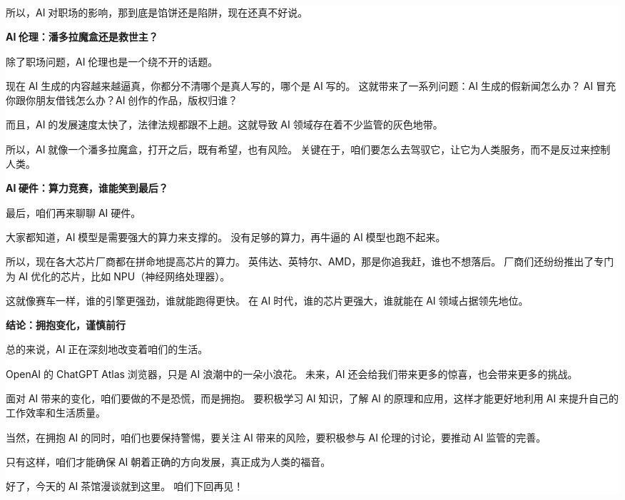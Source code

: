 所以，AI 对职场的影响，那到底是馅饼还是陷阱，现在还真不好说。

**AI 伦理：潘多拉魔盒还是救世主？**

除了职场问题，AI 伦理也是一个绕不开的话题。

现在 AI 生成的内容越来越逼真，你都分不清哪个是真人写的，哪个是 AI 写的。 这就带来了一系列问题：AI 生成的假新闻怎么办？ AI 冒充你跟你朋友借钱怎么办？AI 创作的作品，版权归谁？

而且，AI 的发展速度太快了，法律法规都跟不上趟。这就导致 AI 领域存在着不少监管的灰色地带。

所以，AI 就像一个潘多拉魔盒，打开之后，既有希望，也有风险。 关键在于，咱们要怎么去驾驭它，让它为人类服务，而不是反过来控制人类。

**AI 硬件：算力竞赛，谁能笑到最后？**

最后，咱们再来聊聊 AI 硬件。

大家都知道，AI 模型是需要强大的算力来支撑的。 没有足够的算力，再牛逼的 AI 模型也跑不起来。

所以，现在各大芯片厂商都在拼命地提高芯片的算力。 英伟达、英特尔、AMD，那是你追我赶，谁也不想落后。 厂商们还纷纷推出了专门为 AI 优化的芯片，比如 NPU（神经网络处理器）。

这就像赛车一样，谁的引擎更强劲，谁就能跑得更快。 在 AI 时代，谁的芯片更强大，谁就能在 AI 领域占据领先地位。

**结论：拥抱变化，谨慎前行**

总的来说，AI 正在深刻地改变着咱们的生活。

OpenAI 的 ChatGPT Atlas 浏览器，只是 AI 浪潮中的一朵小浪花。 未来，AI 还会给我们带来更多的惊喜，也会带来更多的挑战。

面对 AI 带来的变化，咱们要做的不是恐慌，而是拥抱。 要积极学习 AI 知识，了解 AI 的原理和应用，这样才能更好地利用 AI 来提升自己的工作效率和生活质量。

当然，在拥抱 AI 的同时，咱们也要保持警惕，要关注 AI 带来的风险，要积极参与 AI 伦理的讨论，要推动 AI 监管的完善。

只有这样，咱们才能确保 AI 朝着正确的方向发展，真正成为人类的福音。

好了，今天的 AI 茶馆漫谈就到这里。 咱们下回再见！